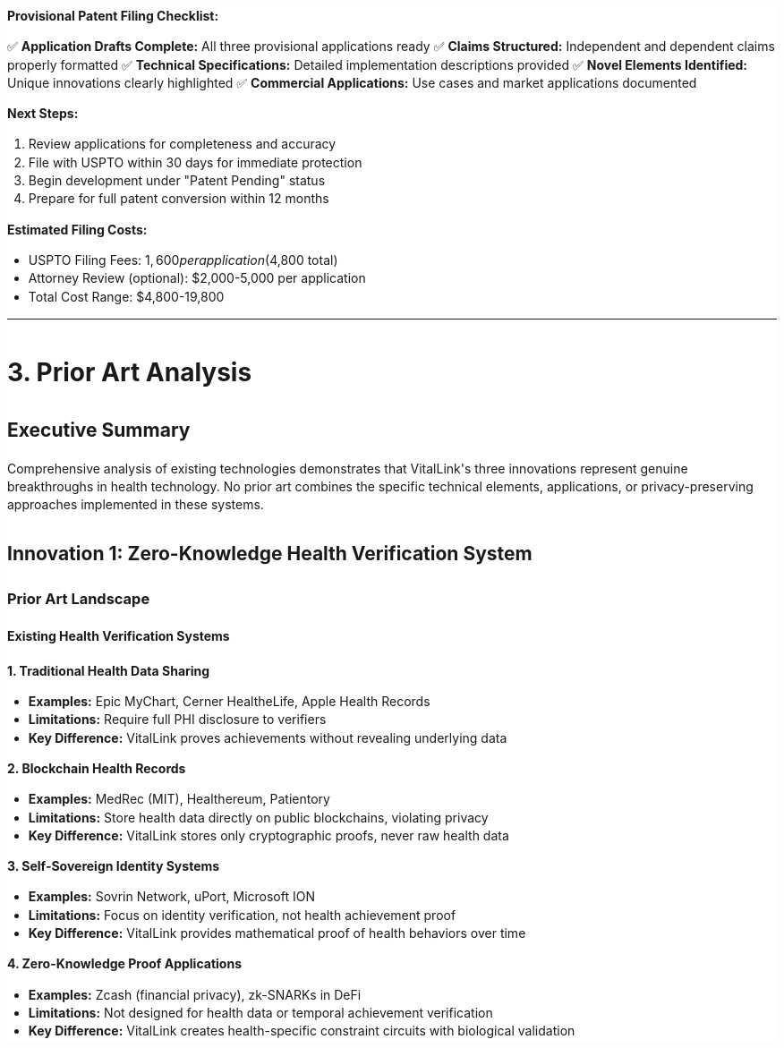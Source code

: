 **Provisional Patent Filing Checklist:**

✅ **Application Drafts Complete:** All three provisional applications ready
✅ **Claims Structured:** Independent and dependent claims properly formatted
✅ **Technical Specifications:** Detailed implementation descriptions provided
✅ **Novel Elements Identified:** Unique innovations clearly highlighted
✅ **Commercial Applications:** Use cases and market applications documented

**Next Steps:**
1. Review applications for completeness and accuracy
2. File with USPTO within 30 days for immediate protection
3. Begin development under "Patent Pending" status
4. Prepare for full patent conversion within 12 months

**Estimated Filing Costs:**
- USPTO Filing Fees: $1,600 per application ($4,800 total)
- Attorney Review (optional): $2,000-5,000 per application
- Total Cost Range: $4,800-19,800

---

# 3. Prior Art Analysis

## Executive Summary

Comprehensive analysis of existing technologies demonstrates that VitalLink's three innovations represent genuine breakthroughs in health technology. No prior art combines the specific technical elements, applications, or privacy-preserving approaches implemented in these systems.

## Innovation 1: Zero-Knowledge Health Verification System

### Prior Art Landscape

#### Existing Health Verification Systems

**1. Traditional Health Data Sharing**
- **Examples:** Epic MyChart, Cerner HealtheLife, Apple Health Records
- **Limitations:** Require full PHI disclosure to verifiers
- **Key Difference:** VitalLink proves achievements without revealing underlying data

**2. Blockchain Health Records**
- **Examples:** MedRec (MIT), Healthereum, Patientory
- **Limitations:** Store health data directly on public blockchains, violating privacy
- **Key Difference:** VitalLink stores only cryptographic proofs, never raw health data

**3. Self-Sovereign Identity Systems**
- **Examples:** Sovrin Network, uPort, Microsoft ION
- **Limitations:** Focus on identity verification, not health achievement proof
- **Key Difference:** VitalLink provides mathematical proof of health behaviors over time

**4. Zero-Knowledge Proof Applications**
- **Examples:** Zcash (financial privacy), zk-SNARKs in DeFi
- **Limitations:** Not designed for health data or temporal achievement verification
- **Key Difference:** VitalLink creates health-specific constraint circuits with biological validation
